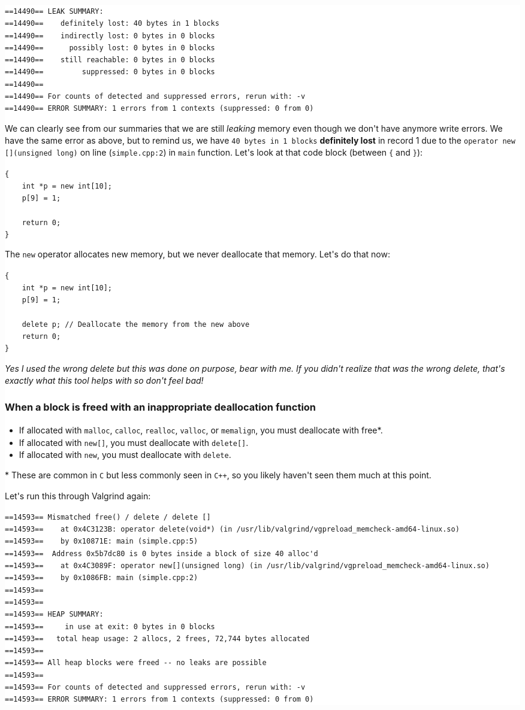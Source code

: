 ```
==14490== LEAK SUMMARY:
==14490==    definitely lost: 40 bytes in 1 blocks
==14490==    indirectly lost: 0 bytes in 0 blocks
==14490==      possibly lost: 0 bytes in 0 blocks
==14490==    still reachable: 0 bytes in 0 blocks
==14490==         suppressed: 0 bytes in 0 blocks
==14490== 
==14490== For counts of detected and suppressed errors, rerun with: -v
==14490== ERROR SUMMARY: 1 errors from 1 contexts (suppressed: 0 from 0)
```
We can clearly see from our summaries that we are still *leaking* memory even though we don't have anymore write errors. We have the same error as above, but to remind us, we have `40 bytes in 1 blocks` **definitely lost** in record 1 due to the `operator new[](unsigned long)` on line (`simple.cpp:2`) in `main` function. Let's look at that code block (between `{` and `}`):
```
{
    int *p = new int[10];
    p[9] = 1;

    return 0;
}
```
The `new` operator allocates new memory, but we never deallocate that memory. Let's do that now:
```
{
    int *p = new int[10];
    p[9] = 1;

    delete p; // Deallocate the memory from the new above
    return 0;
}
```
*Yes I used the wrong delete but this was done on purpose, bear with me. If you didn't realize that was the wrong delete, that's exactly what this tool helps with so don't feel bad!*

### When a block is freed with an inappropriate deallocation function
 * If allocated with `malloc`, `calloc`, `realloc`, `valloc`, or `memalign`, you must deallocate with free\*.
 * If allocated with `new[]`, you must deallocate with `delete[]`.
 * If allocated with `new`, you must deallocate with `delete`.

\* These are common in `C` but less commonly seen in `C++`, so you likely haven't seen them much at this point.

Let's run this through Valgrind again:
```
==14593== Mismatched free() / delete / delete []
==14593==    at 0x4C3123B: operator delete(void*) (in /usr/lib/valgrind/vgpreload_memcheck-amd64-linux.so)
==14593==    by 0x10871E: main (simple.cpp:5)
==14593==  Address 0x5b7dc80 is 0 bytes inside a block of size 40 alloc'd
==14593==    at 0x4C3089F: operator new[](unsigned long) (in /usr/lib/valgrind/vgpreload_memcheck-amd64-linux.so)
==14593==    by 0x1086FB: main (simple.cpp:2)
==14593== 
==14593== 
==14593== HEAP SUMMARY:
==14593==     in use at exit: 0 bytes in 0 blocks
==14593==   total heap usage: 2 allocs, 2 frees, 72,744 bytes allocated
==14593== 
==14593== All heap blocks were freed -- no leaks are possible
==14593== 
==14593== For counts of detected and suppressed errors, rerun with: -v
==14593== ERROR SUMMARY: 1 errors from 1 contexts (suppressed: 0 from 0)
```